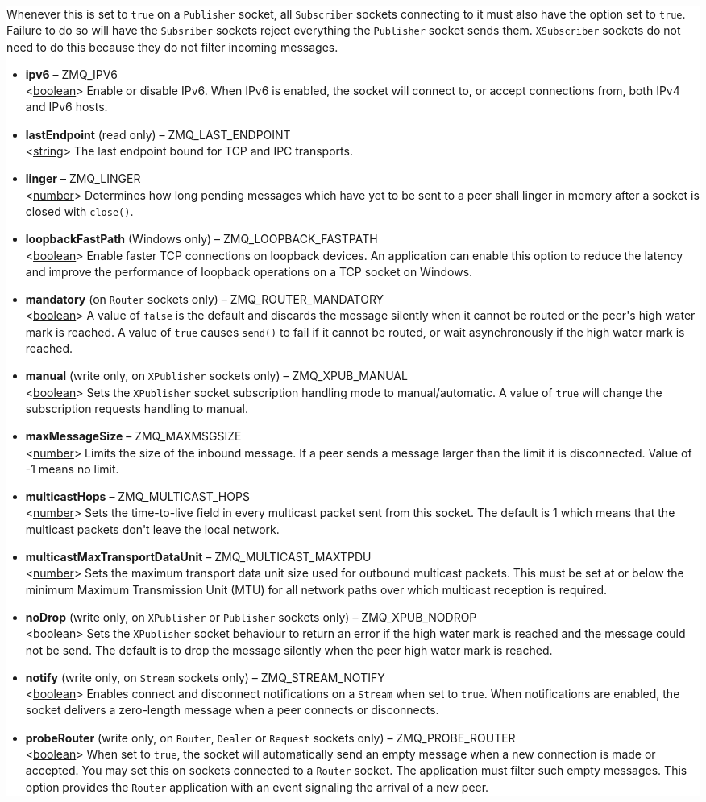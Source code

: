   Whenever this is set to `true` on a `Publisher` socket, all `Subscriber` sockets connecting to it must also have the option set to `true`. Failure to do so will have the `Subsriber` sockets reject everything the `Publisher` socket sends them. `XSubscriber` sockets do not need to do this because they do not filter incoming messages.

* **ipv6** – ZMQ_IPV6 <br/>
  <[boolean]> Enable or disable IPv6. When IPv6 is enabled, the socket will connect to, or accept connections from, both IPv4 and IPv6 hosts.

* **lastEndpoint** (read only) – ZMQ_LAST_ENDPOINT <br/>
  <[string]> The last endpoint bound for TCP and IPC transports.

* **linger** – ZMQ_LINGER <br/>
  <[number]> Determines how long pending messages which have yet to be sent to a peer shall linger in memory after a socket is closed with `close()`.

* **loopbackFastPath** (Windows only) – ZMQ_LOOPBACK_FASTPATH <br/>
  <[boolean]> Enable faster TCP connections on loopback devices. An application can enable this option to reduce the latency and improve the performance of loopback operations on a TCP socket on Windows.

* **mandatory** (on `Router` sockets only) – ZMQ_ROUTER_MANDATORY <br/>
  <[boolean]> A value of `false` is the default and discards the message silently when it cannot be routed or the peer's high water mark is reached. A value of `true` causes `send()` to fail if it cannot be routed, or wait asynchronously if the high water mark is reached.

* **manual** (write only, on `XPublisher` sockets only) – ZMQ_XPUB_MANUAL <br/>
  <[boolean]> Sets the `XPublisher` socket subscription handling mode to manual/automatic. A value of `true` will change the subscription requests handling to manual.

* **maxMessageSize** – ZMQ_MAXMSGSIZE <br/>
  <[number]> Limits the size of the inbound message. If a peer sends a message larger than the limit it is disconnected. Value of -1 means no limit.

* **multicastHops** – ZMQ_MULTICAST_HOPS <br/>
  <[number]> Sets the time-to-live field in every multicast packet sent from this socket. The default is 1 which means that the multicast packets don't leave the local network.

* **multicastMaxTransportDataUnit** – ZMQ_MULTICAST_MAXTPDU <br/>
  <[number]> Sets the maximum transport data unit size used for outbound multicast packets. This must be set at or below the minimum Maximum Transmission Unit (MTU) for all network paths over which multicast reception is required.

* **noDrop** (write only, on `XPublisher` or `Publisher` sockets only) – ZMQ_XPUB_NODROP <br/>
  <[boolean]> Sets the `XPublisher` socket behaviour to return an error if the high water mark is reached and the message could not be send. The default is to drop the message silently when the peer high water mark is reached.

* **notify** (write only, on `Stream` sockets only) – ZMQ_STREAM_NOTIFY <br/>
  <[boolean]> Enables connect and disconnect notifications on a `Stream` when set to `true`. When notifications are enabled, the socket delivers a zero-length message when a peer connects or disconnects.

* **probeRouter** (write only, on `Router`, `Dealer` or `Request` sockets only) – ZMQ_PROBE_ROUTER <br/>
  <[boolean]> When set to `true`, the socket will automatically send an empty message when a new connection is made or accepted. You may set this on sockets connected to a `Router` socket. The application must filter such empty messages. This option provides the `Router` application with an event signaling the arrival of a new peer.


[Array]: https://developer.mozilla.org/en-US/docs/Web/JavaScript/Reference/Global_Objects/Array "Array"
[AsyncIterator]: https://developer.mozilla.org/en-US/docs/Web/JavaScript/Reference/Global_Objects/Array "AsyncIterator"
[boolean]: https://developer.mozilla.org/en-US/docs/Web/JavaScript/Data_structures#Boolean_type "boolean"
[Buffer]: https://nodejs.org/api/buffer.html#buffer_class_buffer "Buffer"
[Context]: #class-zmqcontext "zmq.Context"
[EventEmitter]: https://nodejs.org/api/events.html#events_class_eventemitter "EventEmitter"
[Error]: https://developer.mozilla.org/en-US/docs/Web/JavaScript/Reference/Global_Objects/Error
[Function]: https://developer.mozilla.org/en-US/docs/Web/JavaScript/Reference/Global_Objects/Function "Function"
[null]: https://developer.mozilla.org/en-US/docs/Web/JavaScript/Reference/Global_Objects/null "null"
[number]: https://developer.mozilla.org/en-US/docs/Web/JavaScript/Data_structures#Number_type "number"
[Object]: https://developer.mozilla.org/en-US/docs/Web/JavaScript/Reference/Global_Objects/Object "Object"
[Observer]: #class-zmqobserver "zmq.Observer"
[Promise]: https://developer.mozilla.org/en-US/docs/Web/JavaScript/Reference/Global_Objects/Promise "Promise"
[Proxy]: #class-zmqproxy "zmq.Proxy"
[Socket]: #class-zmqsocket "zmq.Socket"
[string]: https://developer.mozilla.org/en-US/docs/Web/JavaScript/Data_structures#String_type "string"
[undefined]: https://developer.mozilla.org/en-US/docs/Web/JavaScript/Reference/Global_Objects/undefined "undefined"